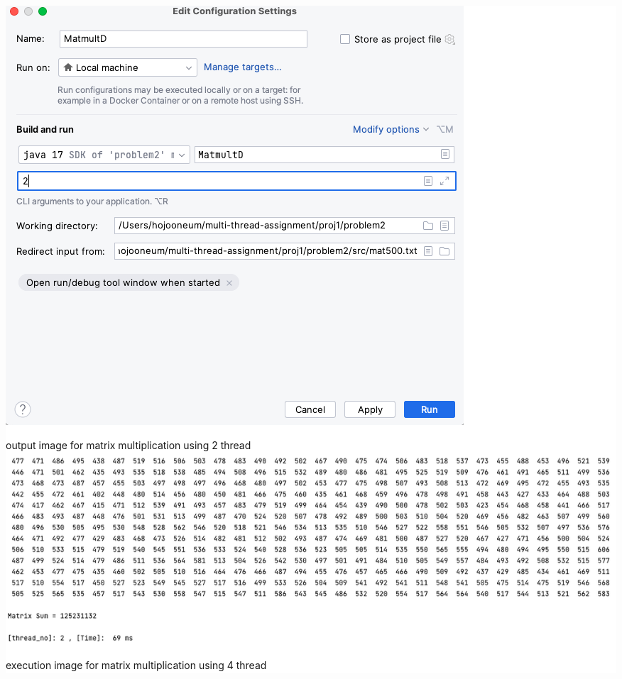 ![execution image for matrix multiplication using 2 thread](./report_assets/matmult_execution_2.png)  

output image for matrix multiplication using 2 thread  
![output image for matrix multiplication using 2 thread](./report_assets/matmult_output_2.png)  

execution image for matrix multiplication using 4 thread  